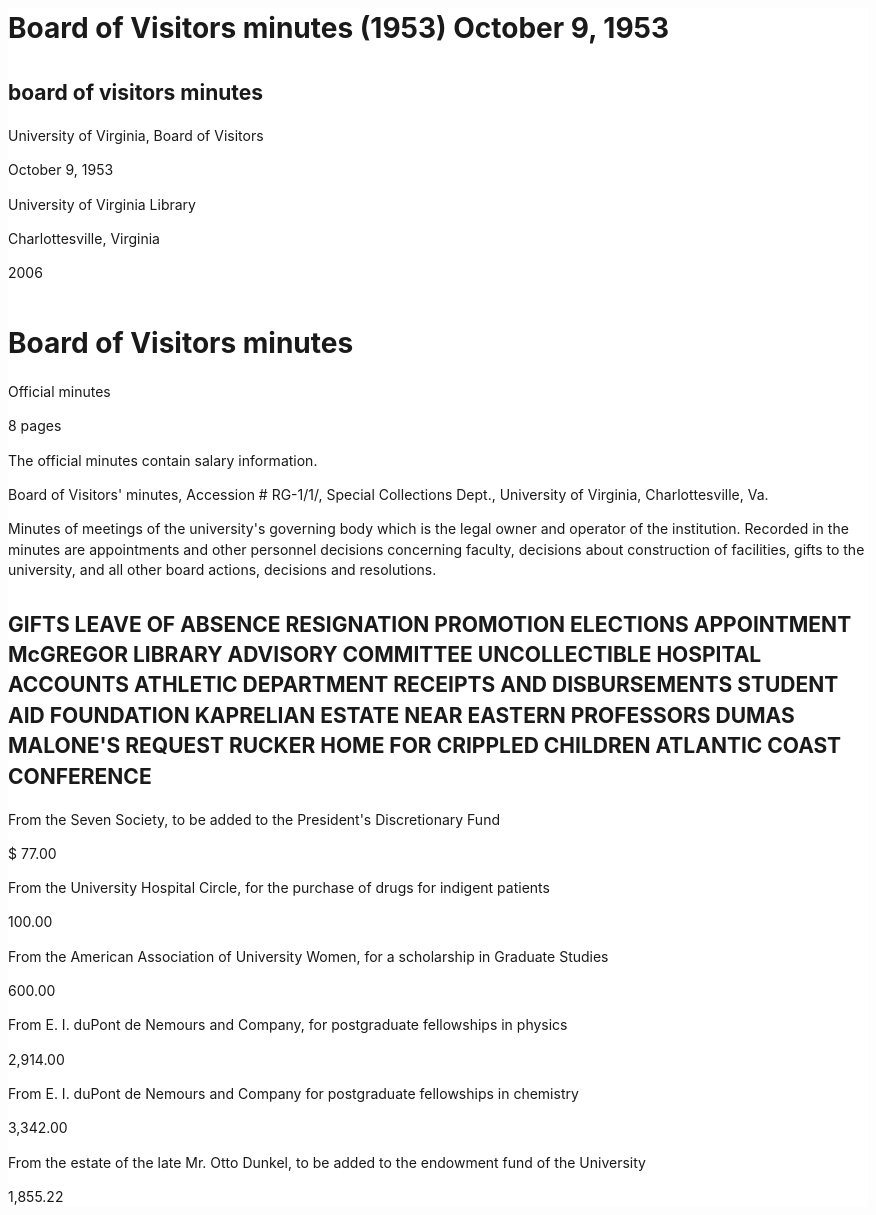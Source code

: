 Board of Visitors minutes (1953) October 9, 1953
================================================

board of visitors minutes
-------------------------

University of Virginia, Board of Visitors

October 9, 1953

University of Virginia Library

Charlottesville, Virginia

2006

Board of Visitors minutes
=========================

Official minutes

8 pages

The official minutes contain salary information.

Board of Visitors' minutes, Accession # RG-1/1/, Special Collections Dept., University of Virginia, Charlottesville, Va.

Minutes of meetings of the university's governing body which is the legal owner and operator of the institution. Recorded in the minutes are appointments and other personnel decisions concerning faculty, decisions about construction of facilities, gifts to the university, and all other board actions, decisions and resolutions.

GIFTS LEAVE OF ABSENCE RESIGNATION PROMOTION ELECTIONS APPOINTMENT McGREGOR LIBRARY ADVISORY COMMITTEE UNCOLLECTIBLE HOSPITAL ACCOUNTS ATHLETIC DEPARTMENT RECEIPTS AND DISBURSEMENTS STUDENT AID FOUNDATION KAPRELIAN ESTATE NEAR EASTERN PROFESSORS DUMAS MALONE'S REQUEST RUCKER HOME FOR CRIPPLED CHILDREN ATLANTIC COAST CONFERENCE
----------------------------------------------------------------------------------------------------------------------------------------------------------------------------------------------------------------------------------------------------------------------------------------------------------------------------------------

From the Seven Society, to be added to the President's Discretionary Fund

$ 77.00

From the University Hospital Circle, for the purchase of drugs for indigent patients

100.00

From the American Association of University Women, for a scholarship in Graduate Studies

600.00

From E. I. duPont de Nemours and Company, for postgraduate fellowships in physics

2,914.00

From E. I. duPont de Nemours and Company for postgraduate fellowships in chemistry

3,342.00

From the estate of the late Mr. Otto Dunkel, to be added to the endowment fund of the University

1,855.22
